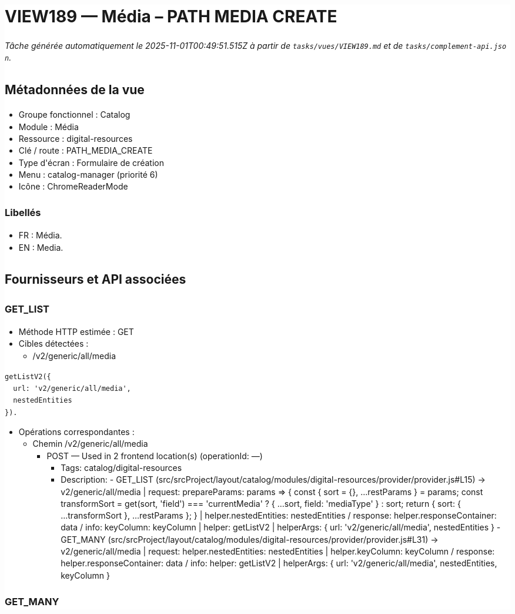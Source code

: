 # VIEW189 — Média – PATH MEDIA CREATE

_Tâche générée automatiquement le 2025-11-01T00:49:51.515Z à partir de `tasks/vues/VIEW189.md` et de `tasks/complement-api.json`._

## Métadonnées de la vue

- Groupe fonctionnel : Catalog
- Module : Média
- Ressource : digital-resources
- Clé / route : PATH_MEDIA_CREATE
- Type d'écran : Formulaire de création
- Menu : catalog-manager (priorité 6)
- Icône : ChromeReaderMode

### Libellés
- FR : Média.
- EN : Media.

## Fournisseurs et API associées

### GET_LIST

- Méthode HTTP estimée : GET
- Cibles détectées :
  - /v2/generic/all/media

```text
getListV2({
  url: 'v2/generic/all/media',
  nestedEntities
}).
```

- Opérations correspondantes :
  - Chemin /v2/generic/all/media
    - POST — Used in 2 frontend location(s) (operationId: —)
      - Tags: catalog/digital-resources
      - Description: - GET_LIST (src/srcProject/layout/catalog/modules/digital-resources/provider/provider.js#L15) -> v2/generic/all/media | request: prepareParams: params => { const { sort = {}, ...restParams } = params; const transformSort = get(sort, 'field') === 'currentMedia' ? { ...sort, field: 'mediaType' } : sort; return { sort: { ...transformSort }, ...restParams }; } | helper.nestedEntities: nestedEntities / response: helper.responseContainer: data / info: keyColumn: keyColumn | helper: getListV2 | helperArgs: { url: 'v2/generic/all/media', nestedEntities } - GET_MANY (src/srcProject/layout/catalog/modules/digital-resources/provider/provider.js#L31) -> v2/generic/all/media | request: helper.nestedEntities: nestedEntities | helper.keyColumn: keyColumn / response: helper.responseContainer: data / info: helper: getListV2 | helperArgs: { url: 'v2/generic/all/media', nestedEntities, keyColumn }

### GET_MANY

